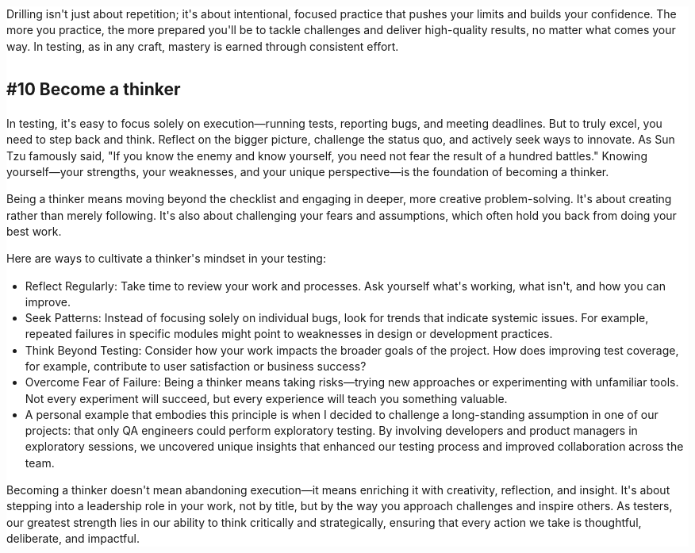 Drilling isn't just about repetition; it's about intentional, focused practice that pushes your limits and builds your confidence. The more you practice, the more prepared you'll be to tackle challenges and deliver high-quality results, no matter what comes your way. In testing, as in any craft, mastery is earned through consistent effort.

## #10 Become a thinker

In testing, it's easy to focus solely on execution—running tests, reporting bugs, and meeting deadlines. But to truly excel, you need to step back and think. Reflect on the bigger picture, challenge the status quo, and actively seek ways to innovate. As Sun Tzu famously said, "If you know the enemy and know yourself, you need not fear the result of a hundred battles." Knowing yourself—your strengths, your weaknesses, and your unique perspective—is the foundation of becoming a thinker.

Being a thinker means moving beyond the checklist and engaging in deeper, more creative problem-solving. It's about creating rather than merely following. It's also about challenging your fears and assumptions, which often hold you back from doing your best work.

Here are ways to cultivate a thinker's mindset in your testing:

- Reflect Regularly: Take time to review your work and processes. Ask yourself what's working, what isn't, and how you can improve.
- Seek Patterns: Instead of focusing solely on individual bugs, look for trends that indicate systemic issues. For example, repeated failures in specific modules might point to weaknesses in design or development practices.
- Think Beyond Testing: Consider how your work impacts the broader goals of the project. How does improving test coverage, for example, contribute to user satisfaction or business success?
- Overcome Fear of Failure: Being a thinker means taking risks—trying new approaches or experimenting with unfamiliar tools. Not every experiment will succeed, but every experience will teach you something valuable.
- A personal example that embodies this principle is when I decided to challenge a long-standing assumption in one of our projects: that only QA engineers could perform exploratory testing. By involving developers and product managers in exploratory sessions, we uncovered unique insights that enhanced our testing process and improved collaboration across the team.

Becoming a thinker doesn't mean abandoning execution—it means enriching it with creativity, reflection, and insight. It's about stepping into a leadership role in your work, not by title, but by the way you approach challenges and inspire others. As testers, our greatest strength lies in our ability to think critically and strategically, ensuring that every action we take is thoughtful, deliberate, and impactful.